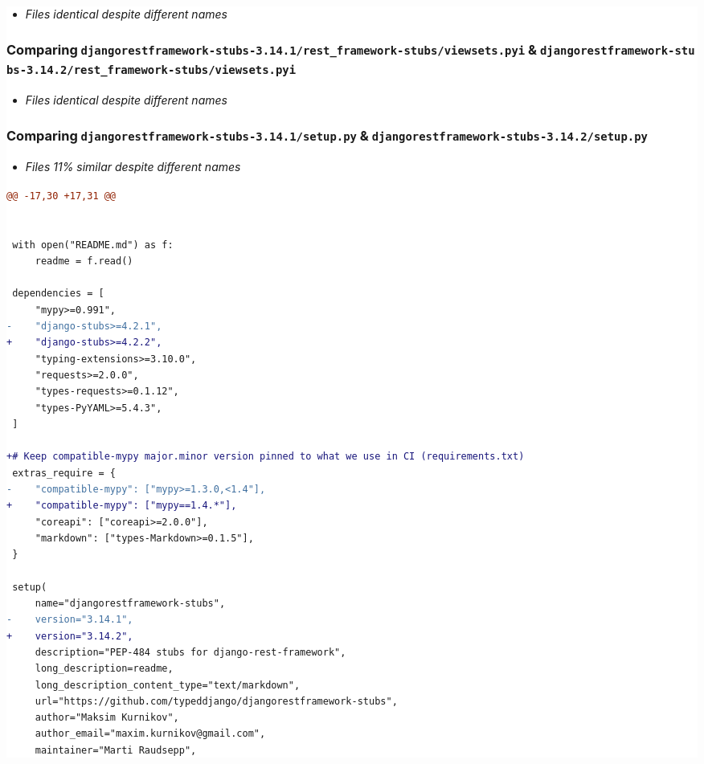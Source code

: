  * *Files identical despite different names*

### Comparing `djangorestframework-stubs-3.14.1/rest_framework-stubs/viewsets.pyi` & `djangorestframework-stubs-3.14.2/rest_framework-stubs/viewsets.pyi`

 * *Files identical despite different names*

### Comparing `djangorestframework-stubs-3.14.1/setup.py` & `djangorestframework-stubs-3.14.2/setup.py`

 * *Files 11% similar despite different names*

```diff
@@ -17,30 +17,31 @@
 
 
 with open("README.md") as f:
     readme = f.read()
 
 dependencies = [
     "mypy>=0.991",
-    "django-stubs>=4.2.1",
+    "django-stubs>=4.2.2",
     "typing-extensions>=3.10.0",
     "requests>=2.0.0",
     "types-requests>=0.1.12",
     "types-PyYAML>=5.4.3",
 ]
 
+# Keep compatible-mypy major.minor version pinned to what we use in CI (requirements.txt)
 extras_require = {
-    "compatible-mypy": ["mypy>=1.3.0,<1.4"],
+    "compatible-mypy": ["mypy==1.4.*"],
     "coreapi": ["coreapi>=2.0.0"],
     "markdown": ["types-Markdown>=0.1.5"],
 }
 
 setup(
     name="djangorestframework-stubs",
-    version="3.14.1",
+    version="3.14.2",
     description="PEP-484 stubs for django-rest-framework",
     long_description=readme,
     long_description_content_type="text/markdown",
     url="https://github.com/typeddjango/djangorestframework-stubs",
     author="Maksim Kurnikov",
     author_email="maxim.kurnikov@gmail.com",
     maintainer="Marti Raudsepp",
```


